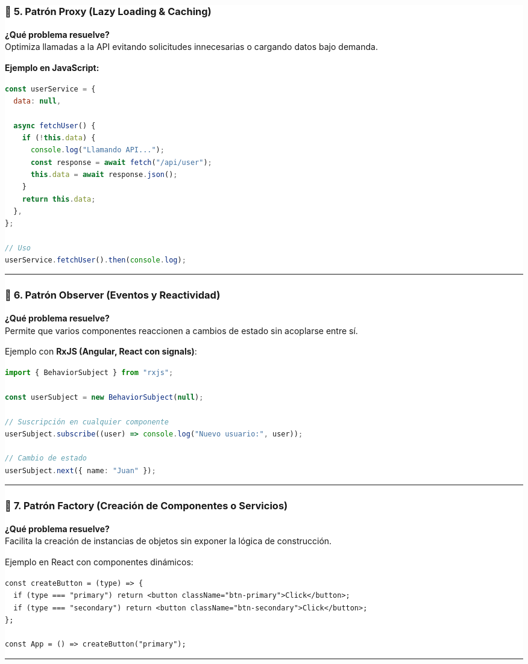 
### 🔹 **5. Patrón Proxy (Lazy Loading & Caching)**  
**¿Qué problema resuelve?**  
Optimiza llamadas a la API evitando solicitudes innecesarias o cargando datos bajo demanda.  

**Ejemplo en JavaScript:**  
```js
const userService = {
  data: null,

  async fetchUser() {
    if (!this.data) {
      console.log("Llamando API...");
      const response = await fetch("/api/user");
      this.data = await response.json();
    }
    return this.data;
  },
};

// Uso
userService.fetchUser().then(console.log);
```

---

### 🔹 **6. Patrón Observer (Eventos y Reactividad)**  
**¿Qué problema resuelve?**  
Permite que varios componentes reaccionen a cambios de estado sin acoplarse entre sí.  

Ejemplo con **RxJS (Angular, React con signals)**:  
```ts
import { BehaviorSubject } from "rxjs";

const userSubject = new BehaviorSubject(null);

// Suscripción en cualquier componente
userSubject.subscribe((user) => console.log("Nuevo usuario:", user));

// Cambio de estado
userSubject.next({ name: "Juan" });
```

---

### 🔹 **7. Patrón Factory (Creación de Componentes o Servicios)**  
**¿Qué problema resuelve?**  
Facilita la creación de instancias de objetos sin exponer la lógica de construcción.  

Ejemplo en React con componentes dinámicos:  
```tsx
const createButton = (type) => {
  if (type === "primary") return <button className="btn-primary">Click</button>;
  if (type === "secondary") return <button className="btn-secondary">Click</button>;
};

const App = () => createButton("primary");
```

---